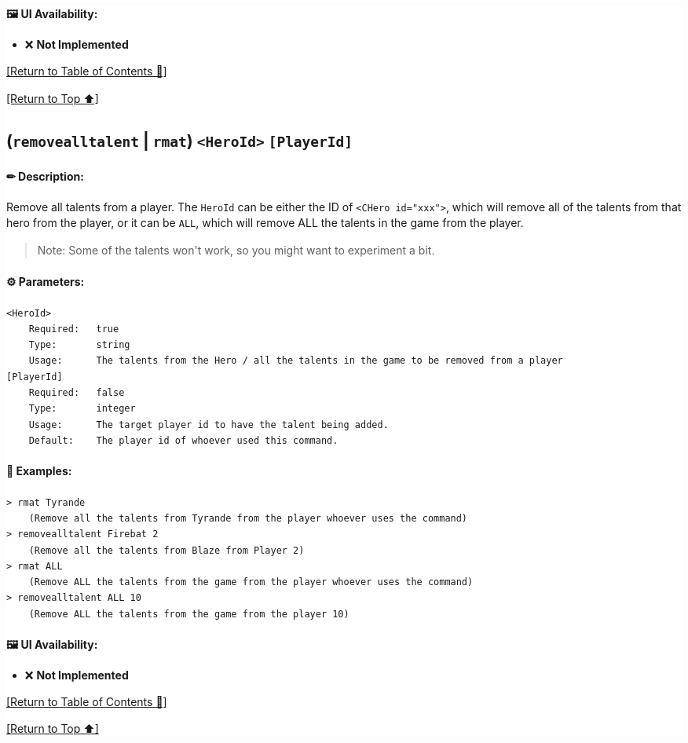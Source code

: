 #### 🖼 UI Availability:
- ❌ **Not Implemented**



[\[Return to Table of Contents 🧾\]](#meta-toc)

[\[Return to Top ⬆\]](#meta-top)

<a name="cmd-removealltalent"></a>

## (`removealltalent` | `rmat`) `<HeroId>` `[PlayerId]`
<a name="cmd-removealltalent-description"></a>

#### ✏ Description: 
Remove all talents from a player.
The `HeroId` can be either the ID of `<CHero id="xxx">`, which will remove all of the talents from that hero from the player, or it can be `ALL`, which will remove ALL the talents in the game from the player.
>Note: Some of the talents won't work, so you might want to experiment a bit.

<a name="cmd-removealltalent-parameters"></a>

#### ⚙ Parameters:
    <HeroId>
    	Required:	true
    	Type:		string
    	Usage:		The talents from the Hero / all the talents in the game to be removed from a player
    [PlayerId]
    	Required:	false
    	Type:		integer
    	Usage:		The target player id to have the talent being added.
    	Default:	The player id of whoever used this command.
<a name="cmd-removealltalent-examples"></a>

#### 🔧 Examples:
    > rmat Tyrande
    	(Remove all the talents from Tyrande from the player whoever uses the command)
    > removealltalent Firebat 2
    	(Remove all the talents from Blaze from Player 2)
    > rmat ALL
    	(Remove ALL the talents from the game from the player whoever uses the command)
    > removealltalent ALL 10
    	(Remove ALL the talents from the game from the player 10)
<a name="cmd-removealltalent-uiAvailability"></a>

#### 🖼 UI Availability:
- ❌ **Not Implemented**



[\[Return to Table of Contents 🧾\]](#meta-toc)

[\[Return to Top ⬆\]](#meta-top)

